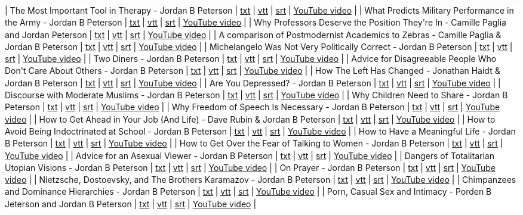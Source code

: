 | The Most Important Tool in Therapy - Jordan B Peterson | [txt](./Jordan_Peterson_clips/txt/70PIOgJ1dD0.txt) | [vtt](./Jordan_Peterson_clips/vtt/70PIOgJ1dD0.vtt) | [srt](./Jordan_Peterson_clips/srt/70PIOgJ1dD0.srt) | [YouTube video](http://youtu.be/70PIOgJ1dD0) |
| What Predicts Military Performance in the Army - Jordan B Peterson | [txt](./Jordan_Peterson_clips/txt/73jEYApu6AY.txt) | [vtt](./Jordan_Peterson_clips/vtt/73jEYApu6AY.vtt) | [srt](./Jordan_Peterson_clips/srt/73jEYApu6AY.srt) | [YouTube video](http://youtu.be/73jEYApu6AY) |
| Why Professors Deserve the Position They're In - Camille Paglia and Jordan Peterson | [txt](./Jordan_Peterson_clips/txt/7_9yf5JYbDI.txt) | [vtt](./Jordan_Peterson_clips/vtt/7_9yf5JYbDI.vtt) | [srt](./Jordan_Peterson_clips/srt/7_9yf5JYbDI.srt) | [YouTube video](http://youtu.be/7_9yf5JYbDI) |
| A comparison of Postmodernist Academics to Zebras - Camille Paglia & Jordan B Peterson | [txt](./Jordan_Peterson_clips/txt/7lGZjRFFuqE.txt) | [vtt](./Jordan_Peterson_clips/vtt/7lGZjRFFuqE.vtt) | [srt](./Jordan_Peterson_clips/srt/7lGZjRFFuqE.srt) | [YouTube video](http://youtu.be/7lGZjRFFuqE) |
| Michelangelo Was Not Very Politically Correct - Jordan B Peterson | [txt](./Jordan_Peterson_clips/txt/7t2U_K-ZKDo.txt) | [vtt](./Jordan_Peterson_clips/vtt/7t2U_K-ZKDo.vtt) | [srt](./Jordan_Peterson_clips/srt/7t2U_K-ZKDo.srt) | [YouTube video](http://youtu.be/7t2U_K-ZKDo) |
| Two Diners - Jordan B Peterson | [txt](./Jordan_Peterson_clips/txt/8_RjcO6q5x8.txt) | [vtt](./Jordan_Peterson_clips/vtt/8_RjcO6q5x8.vtt) | [srt](./Jordan_Peterson_clips/srt/8_RjcO6q5x8.srt) | [YouTube video](http://youtu.be/8_RjcO6q5x8) |
| Advice for Disagreeable People Who Don't Care About Others - Jordan B Peterson | [txt](./Jordan_Peterson_clips/txt/B0c_E-X7POY.txt) | [vtt](./Jordan_Peterson_clips/vtt/B0c_E-X7POY.vtt) | [srt](./Jordan_Peterson_clips/srt/B0c_E-X7POY.srt) | [YouTube video](http://youtu.be/B0c_E-X7POY) |
| How The Left Has Changed - Jonathan Haidt & Jordan B Peterson | [txt](./Jordan_Peterson_clips/txt/BJYwWkQyf78.txt) | [vtt](./Jordan_Peterson_clips/vtt/BJYwWkQyf78.vtt) | [srt](./Jordan_Peterson_clips/srt/BJYwWkQyf78.srt) | [YouTube video](http://youtu.be/BJYwWkQyf78) |
| Are You Depressed? - Jordan B Peterson | [txt](./Jordan_Peterson_clips/txt/ChtvGqJZXas.txt) | [vtt](./Jordan_Peterson_clips/vtt/ChtvGqJZXas.vtt) | [srt](./Jordan_Peterson_clips/srt/ChtvGqJZXas.srt) | [YouTube video](http://youtu.be/ChtvGqJZXas) |
| Discourse with Moderate Muslims - Jordan B Peterson | [txt](./Jordan_Peterson_clips/txt/D7_vx9pk-EA.txt) | [vtt](./Jordan_Peterson_clips/vtt/D7_vx9pk-EA.vtt) | [srt](./Jordan_Peterson_clips/srt/D7_vx9pk-EA.srt) | [YouTube video](http://youtu.be/D7_vx9pk-EA) |
| Why Children Need to Share - Jordan B Peterson | [txt](./Jordan_Peterson_clips/txt/E24_iqH9h1E.txt) | [vtt](./Jordan_Peterson_clips/vtt/E24_iqH9h1E.vtt) | [srt](./Jordan_Peterson_clips/srt/E24_iqH9h1E.srt) | [YouTube video](http://youtu.be/E24_iqH9h1E) |
| Why Freedom of Speech Is Necessary - Jordan B Peterson | [txt](./Jordan_Peterson_clips/txt/E9PxdJNIc6w.txt) | [vtt](./Jordan_Peterson_clips/vtt/E9PxdJNIc6w.vtt) | [srt](./Jordan_Peterson_clips/srt/E9PxdJNIc6w.srt) | [YouTube video](http://youtu.be/E9PxdJNIc6w) |
| How to Get Ahead in Your Job (And Life) - Dave Rubin & Jordan B Peterson | [txt](./Jordan_Peterson_clips/txt/F0Xvxd9HA7I.txt) | [vtt](./Jordan_Peterson_clips/vtt/F0Xvxd9HA7I.vtt) | [srt](./Jordan_Peterson_clips/srt/F0Xvxd9HA7I.srt) | [YouTube video](http://youtu.be/F0Xvxd9HA7I) |
| How to Avoid Being Indoctrinated at School - Jordan B Peterson | [txt](./Jordan_Peterson_clips/txt/Fn6VFbk2qbQ.txt) | [vtt](./Jordan_Peterson_clips/vtt/Fn6VFbk2qbQ.vtt) | [srt](./Jordan_Peterson_clips/srt/Fn6VFbk2qbQ.srt) | [YouTube video](http://youtu.be/Fn6VFbk2qbQ) |
| How to Have a Meaningful Life - Jordan B Peterson | [txt](./Jordan_Peterson_clips/txt/GH51mnNoua8.txt) | [vtt](./Jordan_Peterson_clips/vtt/GH51mnNoua8.vtt) | [srt](./Jordan_Peterson_clips/srt/GH51mnNoua8.srt) | [YouTube video](http://youtu.be/GH51mnNoua8) |
| How to Get Over the Fear of Talking to Women - Jordan B Peterson | [txt](./Jordan_Peterson_clips/txt/GIyAg7C-CyE.txt) | [vtt](./Jordan_Peterson_clips/vtt/GIyAg7C-CyE.vtt) | [srt](./Jordan_Peterson_clips/srt/GIyAg7C-CyE.srt) | [YouTube video](http://youtu.be/GIyAg7C-CyE) |
| Advice for an Asexual Viewer - Jordan B Peterson | [txt](./Jordan_Peterson_clips/txt/H-Uc23pMEhQ.txt) | [vtt](./Jordan_Peterson_clips/vtt/H-Uc23pMEhQ.vtt) | [srt](./Jordan_Peterson_clips/srt/H-Uc23pMEhQ.srt) | [YouTube video](http://youtu.be/H-Uc23pMEhQ) |
| Dangers of Totalitarian Utopian Visions - Jordan B Peterson | [txt](./Jordan_Peterson_clips/txt/Isp4ssqJQ_g.txt) | [vtt](./Jordan_Peterson_clips/vtt/Isp4ssqJQ_g.vtt) | [srt](./Jordan_Peterson_clips/srt/Isp4ssqJQ_g.srt) | [YouTube video](http://youtu.be/Isp4ssqJQ_g) |
| On Prayer - Jordan B Peterson | [txt](./Jordan_Peterson_clips/txt/KR1lAhXHiFk.txt) | [vtt](./Jordan_Peterson_clips/vtt/KR1lAhXHiFk.vtt) | [srt](./Jordan_Peterson_clips/srt/KR1lAhXHiFk.srt) | [YouTube video](http://youtu.be/KR1lAhXHiFk) |
| Nietzsche, Dostoevsky, and The Brothers Karamazov - Jordan B Peterson | [txt](./Jordan_Peterson_clips/txt/KebJiLxLS5Y.txt) | [vtt](./Jordan_Peterson_clips/vtt/KebJiLxLS5Y.vtt) | [srt](./Jordan_Peterson_clips/srt/KebJiLxLS5Y.srt) | [YouTube video](http://youtu.be/KebJiLxLS5Y) |
| Chimpanzees and Dominance Hierarchies - Jordan B Peterson | [txt](./Jordan_Peterson_clips/txt/Kyu0ip4RAn0.txt) | [vtt](./Jordan_Peterson_clips/vtt/Kyu0ip4RAn0.vtt) | [srt](./Jordan_Peterson_clips/srt/Kyu0ip4RAn0.srt) | [YouTube video](http://youtu.be/Kyu0ip4RAn0) |
| Porn, Casual Sex and Intimacy - Porden B Jeterson and Jordan B Peterson | [txt](./Jordan_Peterson_clips/txt/NAm8Q4Xy9Kk.txt) | [vtt](./Jordan_Peterson_clips/vtt/NAm8Q4Xy9Kk.vtt) | [srt](./Jordan_Peterson_clips/srt/NAm8Q4Xy9Kk.srt) | [YouTube video](http://youtu.be/NAm8Q4Xy9Kk) |